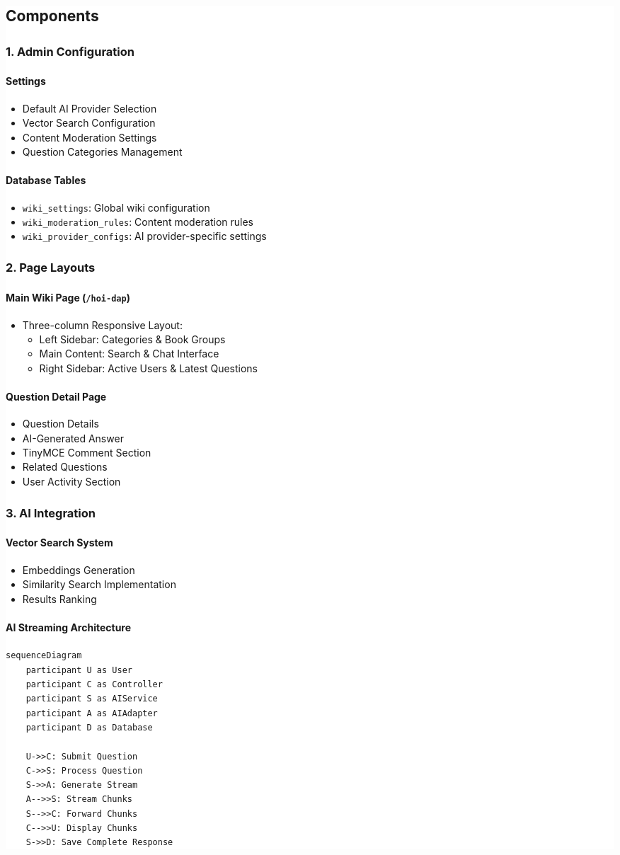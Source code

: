## Components

### 1. Admin Configuration

#### Settings
- Default AI Provider Selection
- Vector Search Configuration
- Content Moderation Settings
- Question Categories Management

#### Database Tables
- `wiki_settings`: Global wiki configuration
- `wiki_moderation_rules`: Content moderation rules
- `wiki_provider_configs`: AI provider-specific settings

### 2. Page Layouts

#### Main Wiki Page (`/hoi-dap`)
- Three-column Responsive Layout:
  - Left Sidebar: Categories & Book Groups
  - Main Content: Search & Chat Interface
  - Right Sidebar: Active Users & Latest Questions

#### Question Detail Page
- Question Details
- AI-Generated Answer
- TinyMCE Comment Section
- Related Questions
- User Activity Section

### 3. AI Integration

#### Vector Search System
- Embeddings Generation
- Similarity Search Implementation
- Results Ranking

#### AI Streaming Architecture
```mermaid
sequenceDiagram
    participant U as User
    participant C as Controller
    participant S as AIService
    participant A as AIAdapter
    participant D as Database

    U->>C: Submit Question
    C->>S: Process Question
    S->>A: Generate Stream
    A-->>S: Stream Chunks
    S-->>C: Forward Chunks
    C-->>U: Display Chunks
    S->>D: Save Complete Response
```

